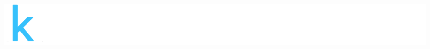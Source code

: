   <a href="https://www.kaggle.com/jmlpezpinero/"><img src="images/kaggle.png" alt="Kaggle Logo" width="80px" height="80px"></a>
</p>
